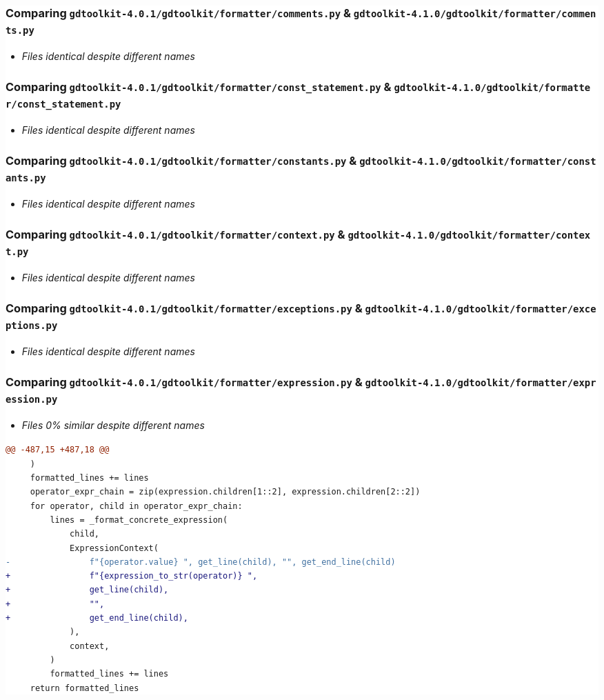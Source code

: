 ```diff
```

### Comparing `gdtoolkit-4.0.1/gdtoolkit/formatter/comments.py` & `gdtoolkit-4.1.0/gdtoolkit/formatter/comments.py`

 * *Files identical despite different names*

### Comparing `gdtoolkit-4.0.1/gdtoolkit/formatter/const_statement.py` & `gdtoolkit-4.1.0/gdtoolkit/formatter/const_statement.py`

 * *Files identical despite different names*

### Comparing `gdtoolkit-4.0.1/gdtoolkit/formatter/constants.py` & `gdtoolkit-4.1.0/gdtoolkit/formatter/constants.py`

 * *Files identical despite different names*

### Comparing `gdtoolkit-4.0.1/gdtoolkit/formatter/context.py` & `gdtoolkit-4.1.0/gdtoolkit/formatter/context.py`

 * *Files identical despite different names*

### Comparing `gdtoolkit-4.0.1/gdtoolkit/formatter/exceptions.py` & `gdtoolkit-4.1.0/gdtoolkit/formatter/exceptions.py`

 * *Files identical despite different names*

### Comparing `gdtoolkit-4.0.1/gdtoolkit/formatter/expression.py` & `gdtoolkit-4.1.0/gdtoolkit/formatter/expression.py`

 * *Files 0% similar despite different names*

```diff
@@ -487,15 +487,18 @@
     )
     formatted_lines += lines
     operator_expr_chain = zip(expression.children[1::2], expression.children[2::2])
     for operator, child in operator_expr_chain:
         lines = _format_concrete_expression(
             child,
             ExpressionContext(
-                f"{operator.value} ", get_line(child), "", get_end_line(child)
+                f"{expression_to_str(operator)} ",
+                get_line(child),
+                "",
+                get_end_line(child),
             ),
             context,
         )
         formatted_lines += lines
     return formatted_lines
```
